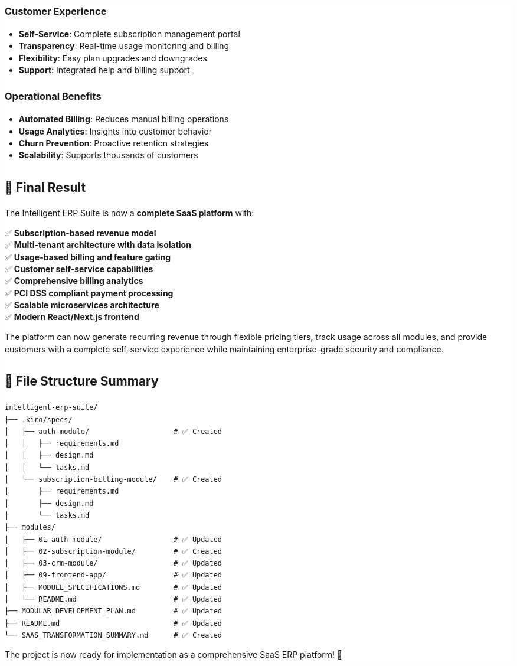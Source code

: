 ### **Customer Experience**
- **Self-Service**: Complete subscription management portal
- **Transparency**: Real-time usage monitoring and billing
- **Flexibility**: Easy plan upgrades and downgrades
- **Support**: Integrated help and billing support

### **Operational Benefits**
- **Automated Billing**: Reduces manual billing operations
- **Usage Analytics**: Insights into customer behavior
- **Churn Prevention**: Proactive retention strategies
- **Scalability**: Supports thousands of customers

## 🎉 **Final Result**

The Intelligent ERP Suite is now a **complete SaaS platform** with:

✅ **Subscription-based revenue model**  
✅ **Multi-tenant architecture with data isolation**  
✅ **Usage-based billing and feature gating**  
✅ **Customer self-service capabilities**  
✅ **Comprehensive billing analytics**  
✅ **PCI DSS compliant payment processing**  
✅ **Scalable microservices architecture**  
✅ **Modern React/Next.js frontend**  

The platform can now generate recurring revenue through flexible pricing tiers, track usage across all modules, and provide customers with a complete self-service experience while maintaining enterprise-grade security and compliance.

## 📁 **File Structure Summary**

```
intelligent-erp-suite/
├── .kiro/specs/
│   ├── auth-module/                    # ✅ Created
│   │   ├── requirements.md
│   │   ├── design.md
│   │   └── tasks.md
│   └── subscription-billing-module/    # ✅ Created
│       ├── requirements.md
│       ├── design.md
│       └── tasks.md
├── modules/
│   ├── 01-auth-module/                 # ✅ Updated
│   ├── 02-subscription-module/         # ✅ Created
│   ├── 03-crm-module/                  # ✅ Updated
│   ├── 09-frontend-app/                # ✅ Updated
│   ├── MODULE_SPECIFICATIONS.md        # ✅ Updated
│   └── README.md                       # ✅ Updated
├── MODULAR_DEVELOPMENT_PLAN.md         # ✅ Updated
├── README.md                           # ✅ Updated
└── SAAS_TRANSFORMATION_SUMMARY.md      # ✅ Created
```

The project is now ready for implementation as a comprehensive SaaS ERP platform! 🚀